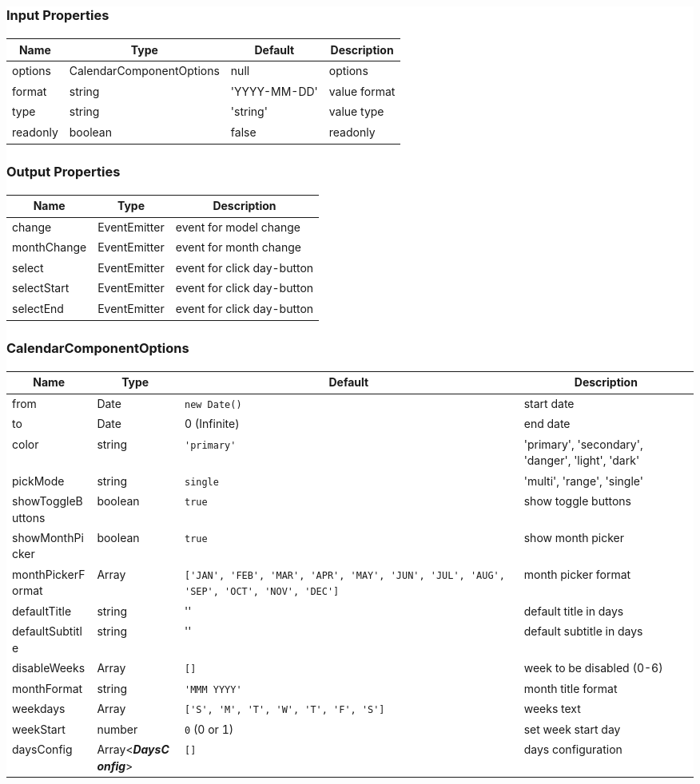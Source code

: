 ### Input Properties

| Name     | Type                     | Default      | Description  |
| -------- | ------------------------ | ------------ | ------------ |
| options  | CalendarComponentOptions | null         | options      |
| format   | string                   | 'YYYY-MM-DD' | value format |
| type     | string                   | 'string'     | value type   |
| readonly | boolean                  | false        | readonly     |

### Output Properties

| Name        | Type         | Description                |
| ----------- | ------------ | -------------------------- |
| change      | EventEmitter | event for model change     |
| monthChange | EventEmitter | event for month change     |
| select      | EventEmitter | event for click day-button |
| selectStart | EventEmitter | event for click day-button |
| selectEnd   | EventEmitter | event for click day-button |

### CalendarComponentOptions

| Name              | Type                    | Default                                                                                | Description                                       |
| ----------------- | ----------------------- | -------------------------------------------------------------------------------------- | ------------------------------------------------- |
| from              | Date                    | `new Date()`                                                                           | start date                                        |
| to                | Date                    | 0 (Infinite)                                                                           | end date                                          |
| color             | string                  | `'primary'`                                                                            | 'primary', 'secondary', 'danger', 'light', 'dark' |
| pickMode          | string                  | `single`                                                                               | 'multi', 'range', 'single'                        |
| showToggleButtons | boolean                 | `true`                                                                                 | show toggle buttons                               |
| showMonthPicker   | boolean                 | `true`                                                                                 | show month picker                                 |
| monthPickerFormat | Array<string>           | `['JAN', 'FEB', 'MAR', 'APR', 'MAY', 'JUN', 'JUL', 'AUG', 'SEP', 'OCT', 'NOV', 'DEC']` | month picker format                               |
| defaultTitle      | string                  | ''                                                                                     | default title in days                             |
| defaultSubtitle   | string                  | ''                                                                                     | default subtitle in days                          |
| disableWeeks      | Array<number>           | `[]`                                                                                   | week to be disabled (0-6)                         |
| monthFormat       | string                  | `'MMM YYYY'`                                                                           | month title format                                |
| weekdays          | Array<string>           | `['S', 'M', 'T', 'W', 'T', 'F', 'S']`                                                  | weeks text                                        |
| weekStart         | number                  | `0` (0 or 1)                                                                           | set week start day                                |
| daysConfig        | Array<**_DaysConfig_**> | `[]`                                                                                   | days configuration                                |


[npm-url]: https://www.npmjs.com/package/ion2-calendar
[npm-image]: https://img.shields.io/npm/v/ion2-calendar.svg
[downloads-image]: https://img.shields.io/npm/dm/ion2-calendar.svg
[downloads-url]: http://badge.fury.io/js/ion2-calendar
[license-image]: http://img.shields.io/badge/license-MIT-blue.svg?style=flat
[license-url]: LICENSE